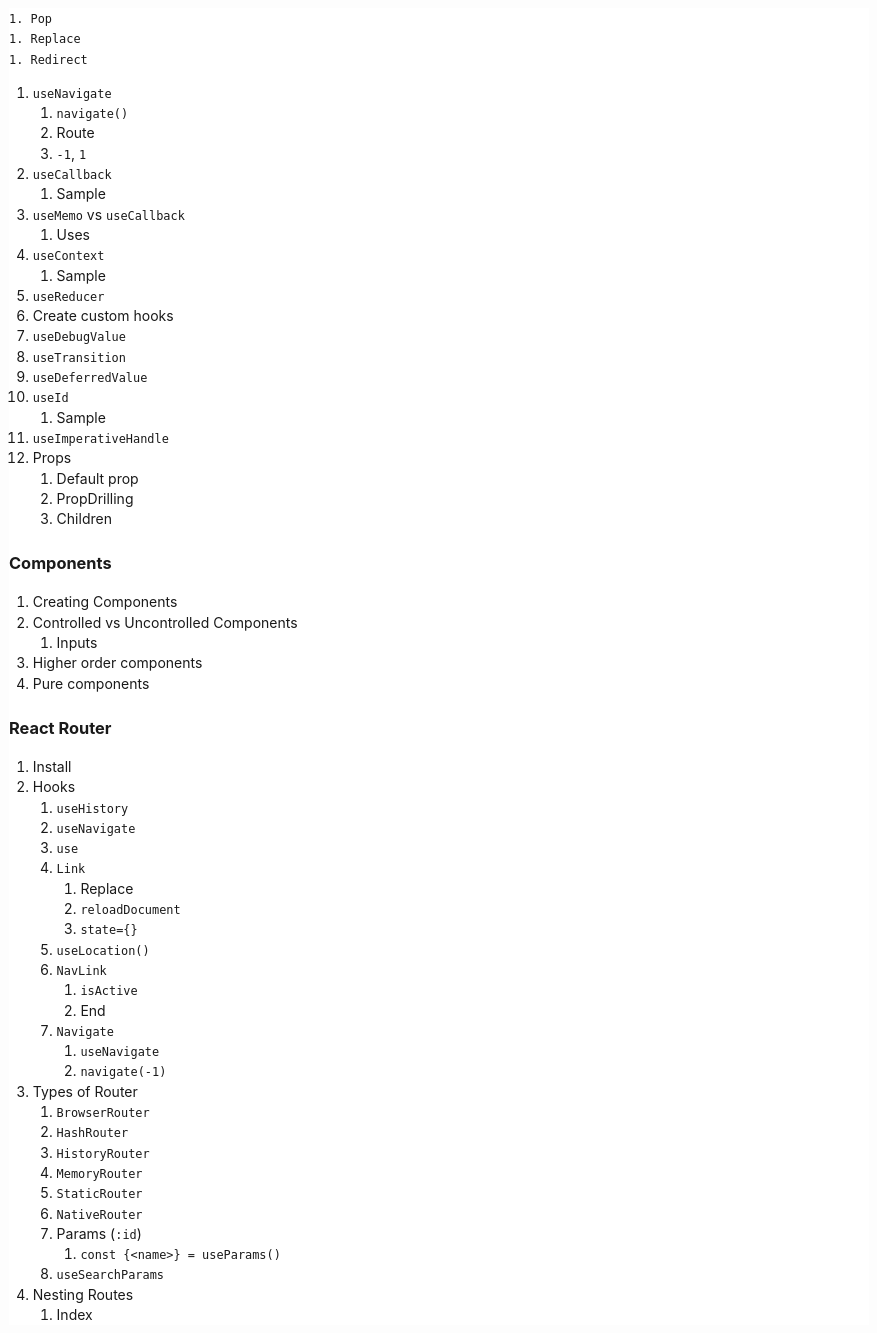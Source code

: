     1. Pop
    1. Replace
    1. Redirect
1. `useNavigate`
    1. `navigate()`
    1. Route
    1. `-1`, `1`
1. `useCallback`
    1. Sample
1. `useMemo` vs `useCallback`
    1. Uses
1. `useContext`
    1. Sample
1. `useReducer`
1. Create custom hooks
1. `useDebugValue`
1. `useTransition`
1. `useDeferredValue`
1. `useId`
    1. Sample
1. `useImperativeHandle`
1. Props
    1. Default prop
    1. PropDrilling
    1. Children

### Components

1. Creating Components
1. Controlled vs Uncontrolled Components
    1. Inputs
1. Higher order components
1. Pure components

### React Router

1. Install
1. Hooks
    1. `useHistory`
    1. `useNavigate`
    1. `use`
    1. `Link`
        1. Replace
        1. `reloadDocument`
        1. `state={}`
    1. `useLocation()`
    1. `NavLink`
        1. `isActive`
        1. End
    1. `Navigate`
        1. `useNavigate`
        1. `navigate(-1)`
1. Types of Router
    1. `BrowserRouter`
    1. `HashRouter`
    1. `HistoryRouter`
    1. `MemoryRouter`
    1. `StaticRouter`
    1. `NativeRouter`
    1. Params (`:id`)
        1. `const {<name>} = useParams()`
    1. `useSearchParams`
1. Nesting Routes
    1. Index